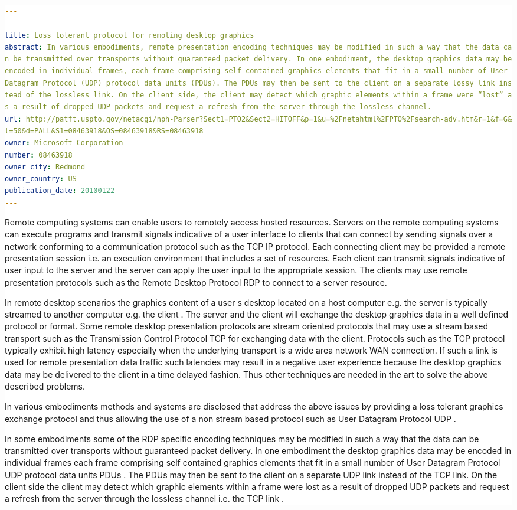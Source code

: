 ```yaml
---

title: Loss tolerant protocol for remoting desktop graphics
abstract: In various embodiments, remote presentation encoding techniques may be modified in such a way that the data can be transmitted over transports without guaranteed packet delivery. In one embodiment, the desktop graphics data may be encoded in individual frames, each frame comprising self-contained graphics elements that fit in a small number of User Datagram Protocol (UDP) protocol data units (PDUs). The PDUs may then be sent to the client on a separate lossy link instead of the lossless link. On the client side, the client may detect which graphic elements within a frame were “lost” as a result of dropped UDP packets and request a refresh from the server through the lossless channel.
url: http://patft.uspto.gov/netacgi/nph-Parser?Sect1=PTO2&Sect2=HITOFF&p=1&u=%2Fnetahtml%2FPTO%2Fsearch-adv.htm&r=1&f=G&l=50&d=PALL&S1=08463918&OS=08463918&RS=08463918
owner: Microsoft Corporation
number: 08463918
owner_city: Redmond
owner_country: US
publication_date: 20100122
---
```

Remote computing systems can enable users to remotely access hosted resources. Servers on the remote computing systems can execute programs and transmit signals indicative of a user interface to clients that can connect by sending signals over a network conforming to a communication protocol such as the TCP IP protocol. Each connecting client may be provided a remote presentation session i.e. an execution environment that includes a set of resources. Each client can transmit signals indicative of user input to the server and the server can apply the user input to the appropriate session. The clients may use remote presentation protocols such as the Remote Desktop Protocol RDP to connect to a server resource.

In remote desktop scenarios the graphics content of a user s desktop located on a host computer e.g. the server is typically streamed to another computer e.g. the client . The server and the client will exchange the desktop graphics data in a well defined protocol or format. Some remote desktop presentation protocols are stream oriented protocols that may use a stream based transport such as the Transmission Control Protocol TCP for exchanging data with the client. Protocols such as the TCP protocol typically exhibit high latency especially when the underlying transport is a wide area network WAN connection. If such a link is used for remote presentation data traffic such latencies may result in a negative user experience because the desktop graphics data may be delivered to the client in a time delayed fashion. Thus other techniques are needed in the art to solve the above described problems.

In various embodiments methods and systems are disclosed that address the above issues by providing a loss tolerant graphics exchange protocol and thus allowing the use of a non stream based protocol such as User Datagram Protocol UDP .

In some embodiments some of the RDP specific encoding techniques may be modified in such a way that the data can be transmitted over transports without guaranteed packet delivery. In one embodiment the desktop graphics data may be encoded in individual frames each frame comprising self contained graphics elements that fit in a small number of User Datagram Protocol UDP protocol data units PDUs . The PDUs may then be sent to the client on a separate UDP link instead of the TCP link. On the client side the client may detect which graphic elements within a frame were lost as a result of dropped UDP packets and request a refresh from the server through the lossless channel i.e. the TCP link .
